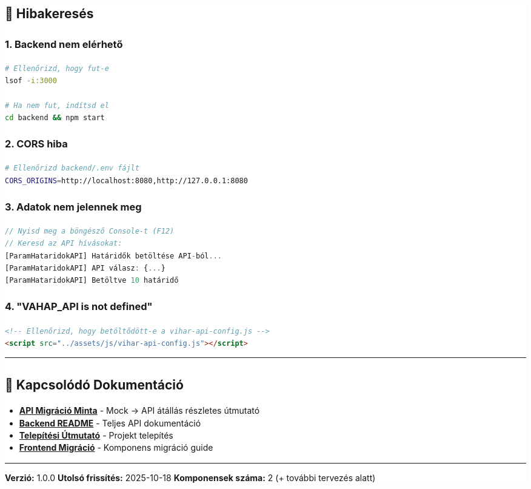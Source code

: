 
## 🐛 Hibakeresés

### 1. Backend nem elérhető
```bash
# Ellenőrizd, hogy fut-e
lsof -i:3000

# Ha nem fut, indítsd el
cd backend && npm start
```

### 2. CORS hiba
```bash
# Ellenőrizd backend/.env fájlt
CORS_ORIGINS=http://localhost:8080,http://127.0.0.1:8080
```

### 3. Adatok nem jelennek meg
```javascript
// Nyisd meg a böngésző Console-t (F12)
// Keresd az API hívásokat:
[ParamHataridokAPI] Határidők betöltése API-ból...
[ParamHataridokAPI] API válasz: {...}
[ParamHataridokAPI] Betöltve 10 határidő
```

### 4. "VAHAP_API is not defined"
```html
<!-- Ellenőrizd, hogy betöltődött-e a vihar-api-config.js -->
<script src="../assets/js/vihar-api-config.js"></script>
```

---

## 📖 Kapcsolódó Dokumentáció

- **[API Migráció Minta](API_MIGRATION_PATTERN.md)** - Mock → API átállás részletes útmutató
- **[Backend README](backend/README.md)** - Teljes API dokumentáció
- **[Telepítési Útmutató](INSTALLATION.md)** - Projekt telepítés
- **[Frontend Migráció](backend/FRONTEND_MIGRATION.md)** - Komponens migráció guide

---

**Verzió:** 1.0.0
**Utolsó frissítés:** 2025-10-18
**Komponensek száma:** 2 (+ további tervezés alatt)
